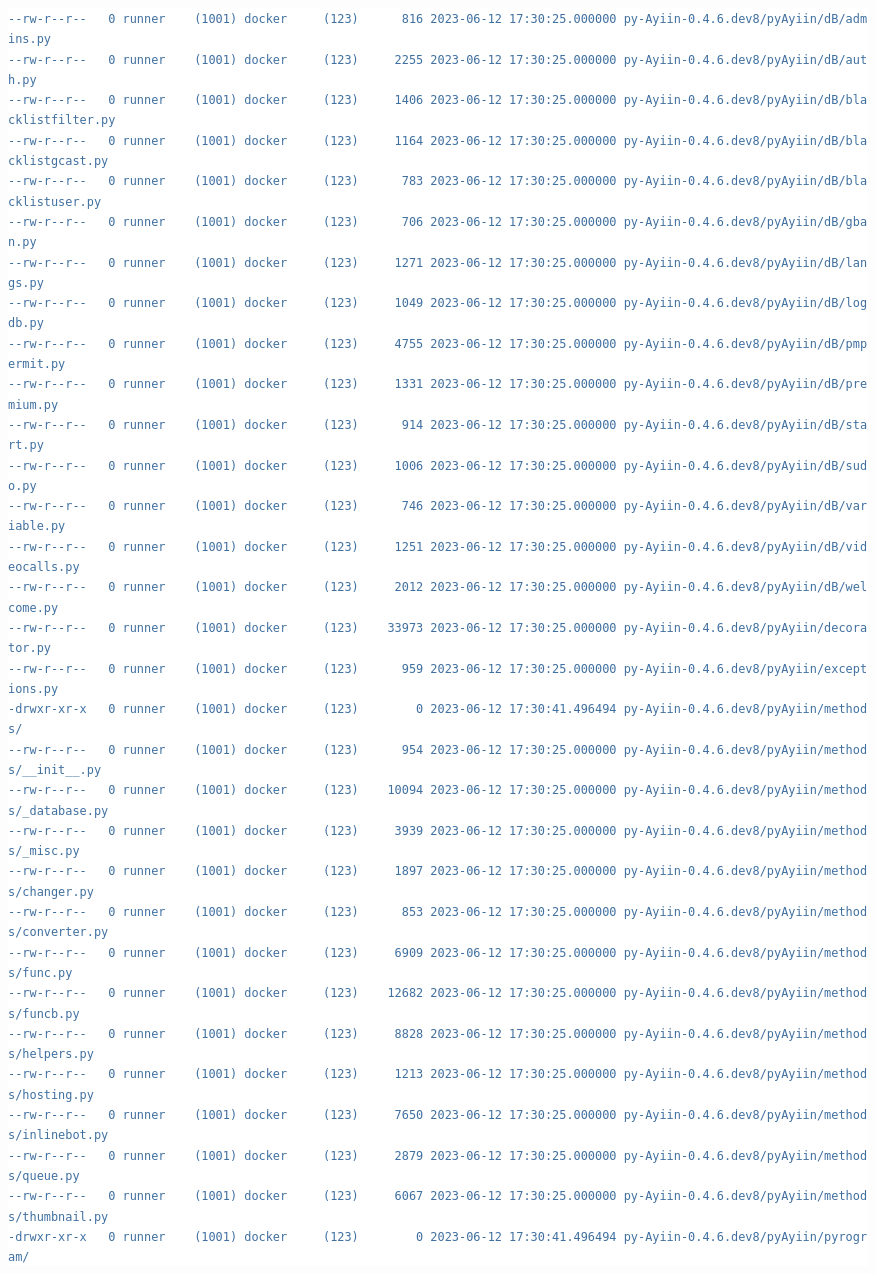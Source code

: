 ```diff
--rw-r--r--   0 runner    (1001) docker     (123)      816 2023-06-12 17:30:25.000000 py-Ayiin-0.4.6.dev8/pyAyiin/dB/admins.py
--rw-r--r--   0 runner    (1001) docker     (123)     2255 2023-06-12 17:30:25.000000 py-Ayiin-0.4.6.dev8/pyAyiin/dB/auth.py
--rw-r--r--   0 runner    (1001) docker     (123)     1406 2023-06-12 17:30:25.000000 py-Ayiin-0.4.6.dev8/pyAyiin/dB/blacklistfilter.py
--rw-r--r--   0 runner    (1001) docker     (123)     1164 2023-06-12 17:30:25.000000 py-Ayiin-0.4.6.dev8/pyAyiin/dB/blacklistgcast.py
--rw-r--r--   0 runner    (1001) docker     (123)      783 2023-06-12 17:30:25.000000 py-Ayiin-0.4.6.dev8/pyAyiin/dB/blacklistuser.py
--rw-r--r--   0 runner    (1001) docker     (123)      706 2023-06-12 17:30:25.000000 py-Ayiin-0.4.6.dev8/pyAyiin/dB/gban.py
--rw-r--r--   0 runner    (1001) docker     (123)     1271 2023-06-12 17:30:25.000000 py-Ayiin-0.4.6.dev8/pyAyiin/dB/langs.py
--rw-r--r--   0 runner    (1001) docker     (123)     1049 2023-06-12 17:30:25.000000 py-Ayiin-0.4.6.dev8/pyAyiin/dB/logdb.py
--rw-r--r--   0 runner    (1001) docker     (123)     4755 2023-06-12 17:30:25.000000 py-Ayiin-0.4.6.dev8/pyAyiin/dB/pmpermit.py
--rw-r--r--   0 runner    (1001) docker     (123)     1331 2023-06-12 17:30:25.000000 py-Ayiin-0.4.6.dev8/pyAyiin/dB/premium.py
--rw-r--r--   0 runner    (1001) docker     (123)      914 2023-06-12 17:30:25.000000 py-Ayiin-0.4.6.dev8/pyAyiin/dB/start.py
--rw-r--r--   0 runner    (1001) docker     (123)     1006 2023-06-12 17:30:25.000000 py-Ayiin-0.4.6.dev8/pyAyiin/dB/sudo.py
--rw-r--r--   0 runner    (1001) docker     (123)      746 2023-06-12 17:30:25.000000 py-Ayiin-0.4.6.dev8/pyAyiin/dB/variable.py
--rw-r--r--   0 runner    (1001) docker     (123)     1251 2023-06-12 17:30:25.000000 py-Ayiin-0.4.6.dev8/pyAyiin/dB/videocalls.py
--rw-r--r--   0 runner    (1001) docker     (123)     2012 2023-06-12 17:30:25.000000 py-Ayiin-0.4.6.dev8/pyAyiin/dB/welcome.py
--rw-r--r--   0 runner    (1001) docker     (123)    33973 2023-06-12 17:30:25.000000 py-Ayiin-0.4.6.dev8/pyAyiin/decorator.py
--rw-r--r--   0 runner    (1001) docker     (123)      959 2023-06-12 17:30:25.000000 py-Ayiin-0.4.6.dev8/pyAyiin/exceptions.py
-drwxr-xr-x   0 runner    (1001) docker     (123)        0 2023-06-12 17:30:41.496494 py-Ayiin-0.4.6.dev8/pyAyiin/methods/
--rw-r--r--   0 runner    (1001) docker     (123)      954 2023-06-12 17:30:25.000000 py-Ayiin-0.4.6.dev8/pyAyiin/methods/__init__.py
--rw-r--r--   0 runner    (1001) docker     (123)    10094 2023-06-12 17:30:25.000000 py-Ayiin-0.4.6.dev8/pyAyiin/methods/_database.py
--rw-r--r--   0 runner    (1001) docker     (123)     3939 2023-06-12 17:30:25.000000 py-Ayiin-0.4.6.dev8/pyAyiin/methods/_misc.py
--rw-r--r--   0 runner    (1001) docker     (123)     1897 2023-06-12 17:30:25.000000 py-Ayiin-0.4.6.dev8/pyAyiin/methods/changer.py
--rw-r--r--   0 runner    (1001) docker     (123)      853 2023-06-12 17:30:25.000000 py-Ayiin-0.4.6.dev8/pyAyiin/methods/converter.py
--rw-r--r--   0 runner    (1001) docker     (123)     6909 2023-06-12 17:30:25.000000 py-Ayiin-0.4.6.dev8/pyAyiin/methods/func.py
--rw-r--r--   0 runner    (1001) docker     (123)    12682 2023-06-12 17:30:25.000000 py-Ayiin-0.4.6.dev8/pyAyiin/methods/funcb.py
--rw-r--r--   0 runner    (1001) docker     (123)     8828 2023-06-12 17:30:25.000000 py-Ayiin-0.4.6.dev8/pyAyiin/methods/helpers.py
--rw-r--r--   0 runner    (1001) docker     (123)     1213 2023-06-12 17:30:25.000000 py-Ayiin-0.4.6.dev8/pyAyiin/methods/hosting.py
--rw-r--r--   0 runner    (1001) docker     (123)     7650 2023-06-12 17:30:25.000000 py-Ayiin-0.4.6.dev8/pyAyiin/methods/inlinebot.py
--rw-r--r--   0 runner    (1001) docker     (123)     2879 2023-06-12 17:30:25.000000 py-Ayiin-0.4.6.dev8/pyAyiin/methods/queue.py
--rw-r--r--   0 runner    (1001) docker     (123)     6067 2023-06-12 17:30:25.000000 py-Ayiin-0.4.6.dev8/pyAyiin/methods/thumbnail.py
-drwxr-xr-x   0 runner    (1001) docker     (123)        0 2023-06-12 17:30:41.496494 py-Ayiin-0.4.6.dev8/pyAyiin/pyrogram/
```